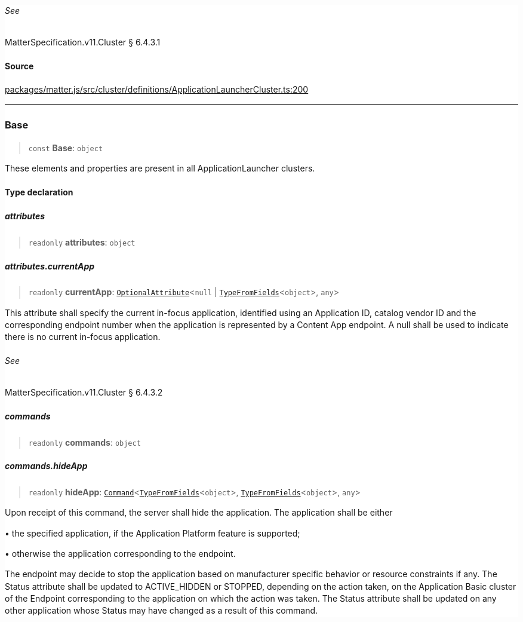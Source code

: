###### See

MatterSpecification.v11.Cluster § 6.4.3.1

#### Source

[packages/matter.js/src/cluster/definitions/ApplicationLauncherCluster.ts:200](https://github.com/project-chip/matter.js/blob/7a8cbb56b87d4ccf34bec5a9a95ab40a1711324f/packages/matter.js/src/cluster/definitions/ApplicationLauncherCluster.ts#L200)

***

### Base

> `const` **Base**: `object`

These elements and properties are present in all ApplicationLauncher clusters.

#### Type declaration

##### attributes

> `readonly` **attributes**: `object`

##### attributes.currentApp

> `readonly` **currentApp**: [`OptionalAttribute`](../../interfaces/OptionalAttribute.md)\<`null` \| [`TypeFromFields`](../../../../tlv/export/README.md#typefromfieldsf)\<`object`\>, `any`\>

This attribute shall specify the current in-focus application, identified using an Application ID,
catalog vendor ID and the corresponding endpoint number when the application is represented by a Content
App endpoint. A null shall be used to indicate there is no current in-focus application.

###### See

MatterSpecification.v11.Cluster § 6.4.3.2

##### commands

> `readonly` **commands**: `object`

##### commands.hideApp

> `readonly` **hideApp**: [`Command`](../../interfaces/Command.md)\<[`TypeFromFields`](../../../../tlv/export/README.md#typefromfieldsf)\<`object`\>, [`TypeFromFields`](../../../../tlv/export/README.md#typefromfieldsf)\<`object`\>, `any`\>

Upon receipt of this command, the server shall hide the application. The application shall be either

  • the specified application, if the Application Platform feature is supported;

  • otherwise the application corresponding to the endpoint.

The endpoint may decide to stop the application based on manufacturer specific behavior or resource
constraints if any. The Status attribute shall be updated to ACTIVE_HIDDEN or STOPPED, depending on the
action taken, on the Application Basic cluster of the Endpoint corresponding to the application on which
the action was taken. The Status attribute shall be updated on any other application whose Status may
have changed as a result of this command.
